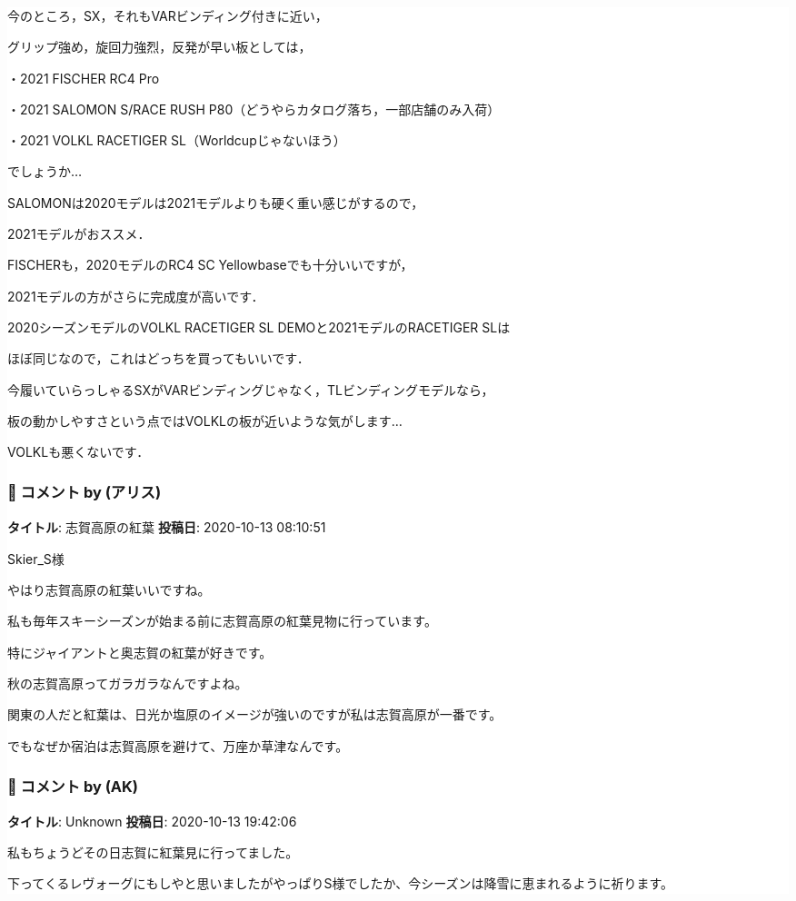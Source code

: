 

今のところ，SX，それもVARビンディング付きに近い，

グリップ強め，旋回力強烈，反発が早い板としては，

・2021 FISCHER RC4 Pro

・2021 SALOMON S/RACE RUSH P80（どうやらカタログ落ち，一部店舗のみ入荷）

・2021 VOLKL RACETIGER SL（Worldcupじゃないほう）



でしょうか…

SALOMONは2020モデルは2021モデルよりも硬く重い感じがするので，

2021モデルがおススメ．

FISCHERも，2020モデルのRC4 SC Yellowbaseでも十分いいですが，

2021モデルの方がさらに完成度が高いです．

2020シーズンモデルのVOLKL RACETIGER SL DEMOと2021モデルのRACETIGER SLは

ほぼ同じなので，これはどっちを買ってもいいです．

今履いていらっしゃるSXがVARビンディングじゃなく，TLビンディングモデルなら，

板の動かしやすさという点ではVOLKLの板が近いような気がします…

VOLKLも悪くないです．

### 💬 コメント by (アリス)
**タイトル**: 志賀高原の紅葉
**投稿日**: 2020-10-13 08:10:51

Skier_S様



やはり志賀高原の紅葉いいですね。



私も毎年スキーシーズンが始まる前に志賀高原の紅葉見物に行っています。

特にジャイアントと奥志賀の紅葉が好きです。



秋の志賀高原ってガラガラなんですよね。

関東の人だと紅葉は、日光か塩原のイメージが強いのですが私は志賀高原が一番です。

でもなぜか宿泊は志賀高原を避けて、万座か草津なんです。

### 💬 コメント by (AK)
**タイトル**: Unknown
**投稿日**: 2020-10-13 19:42:06

私もちょうどその日志賀に紅葉見に行ってました。

下ってくるレヴォーグにもしやと思いましたがやっぱりS様でしたか、今シーズンは降雪に恵まれるように祈ります。
